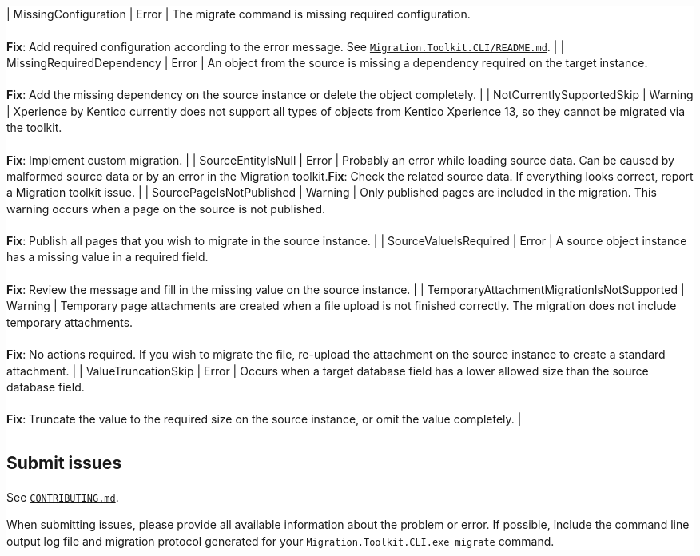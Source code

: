 | MissingConfiguration                                        |        Error             | The migrate command is missing required configuration.<br /><br />**Fix**: Add required configuration according to the error message. See [`Migration.Toolkit.CLI/README.md`](/Migration.Toolkit.CLI/README.md). |
| MissingRequiredDependency                                   |        Error             | An object from the source is missing a dependency required on the target instance.<br /><br />**Fix**: Add the missing dependency on the source instance or delete the object completely. |
| NotCurrentlySupportedSkip                                   |        Warning           | Xperience by Kentico currently does not support all types of objects from Kentico Xperience 13, so they cannot be migrated via the toolkit.<br /><br />**Fix**: Implement custom migration. |
| SourceEntityIsNull                                          |        Error             | Probably an error while loading source data. Can be caused by malformed source data or by an error in the Migration toolkit.**Fix**: Check the related source data. If everything looks correct, report a Migration toolkit issue. |
| SourcePageIsNotPublished                                    |        Warning           | Only published pages are included in the migration. This warning occurs when a page on the source is not published.<br /><br />**Fix**: Publish all pages that you wish to migrate in the source instance. |
| SourceValueIsRequired                                       |        Error             | A source object instance has a missing value in a required field.<br /><br />**Fix**: Review the message and fill in the missing value on the source instance. |
| TemporaryAttachmentMigrationIsNotSupported                  |        Warning           | Temporary page attachments are created when a file upload is not finished correctly. The migration does not include temporary attachments.<br /><br />**Fix**: No actions required. If you wish to migrate the file, re-upload the attachment on the source instance to create a standard attachment. |
| ValueTruncationSkip                                         |        Error             | Occurs when a target database field has a lower allowed size than the source database field.<br /><br />**Fix**: Truncate the value to the required size on the source instance, or omit the value completely. |


## Submit issues

See [`CONTRIBUTING.md`](/CONTRIBUTING.md).

When submitting issues, please provide all available information about the problem or error. If possible, include the command line output log file and migration protocol generated for your `Migration.Toolkit.CLI.exe migrate` command.
